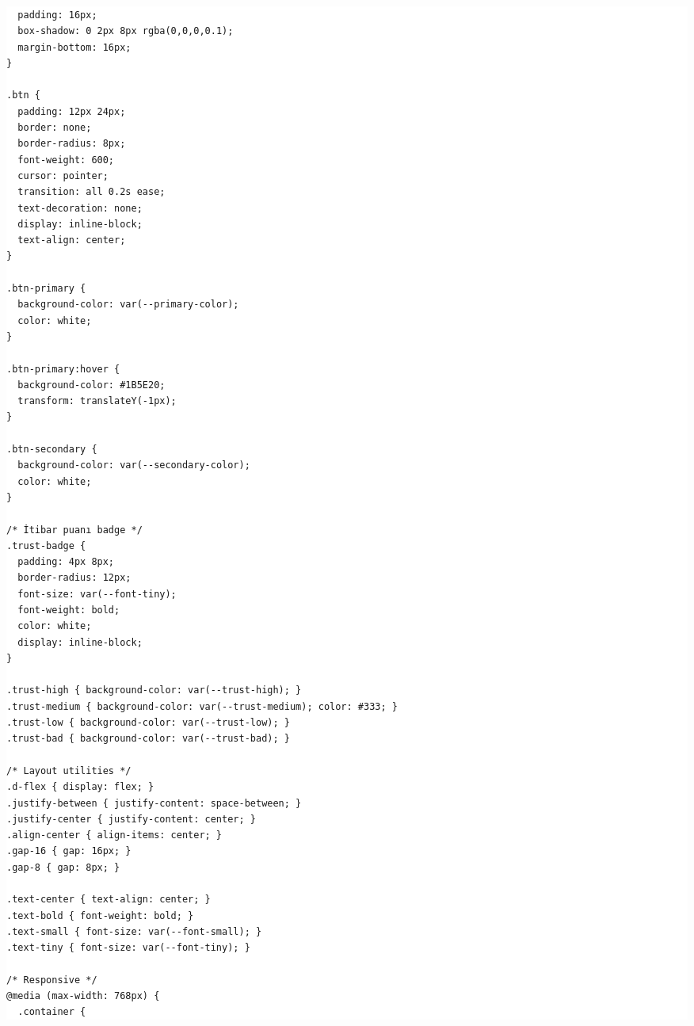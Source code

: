 ```
  padding: 16px;
  box-shadow: 0 2px 8px rgba(0,0,0,0.1);
  margin-bottom: 16px;
}

.btn {
  padding: 12px 24px;
  border: none;
  border-radius: 8px;
  font-weight: 600;
  cursor: pointer;
  transition: all 0.2s ease;
  text-decoration: none;
  display: inline-block;
  text-align: center;
}

.btn-primary {
  background-color: var(--primary-color);
  color: white;
}

.btn-primary:hover {
  background-color: #1B5E20;
  transform: translateY(-1px);
}

.btn-secondary {
  background-color: var(--secondary-color);
  color: white;
}

/* İtibar puanı badge */
.trust-badge {
  padding: 4px 8px;
  border-radius: 12px;
  font-size: var(--font-tiny);
  font-weight: bold;
  color: white;
  display: inline-block;
}

.trust-high { background-color: var(--trust-high); }
.trust-medium { background-color: var(--trust-medium); color: #333; }
.trust-low { background-color: var(--trust-low); }
.trust-bad { background-color: var(--trust-bad); }

/* Layout utilities */
.d-flex { display: flex; }
.justify-between { justify-content: space-between; }
.justify-center { justify-content: center; }
.align-center { align-items: center; }
.gap-16 { gap: 16px; }
.gap-8 { gap: 8px; }

.text-center { text-align: center; }
.text-bold { font-weight: bold; }
.text-small { font-size: var(--font-small); }
.text-tiny { font-size: var(--font-tiny); }

/* Responsive */
@media (max-width: 768px) {
  .container {
```